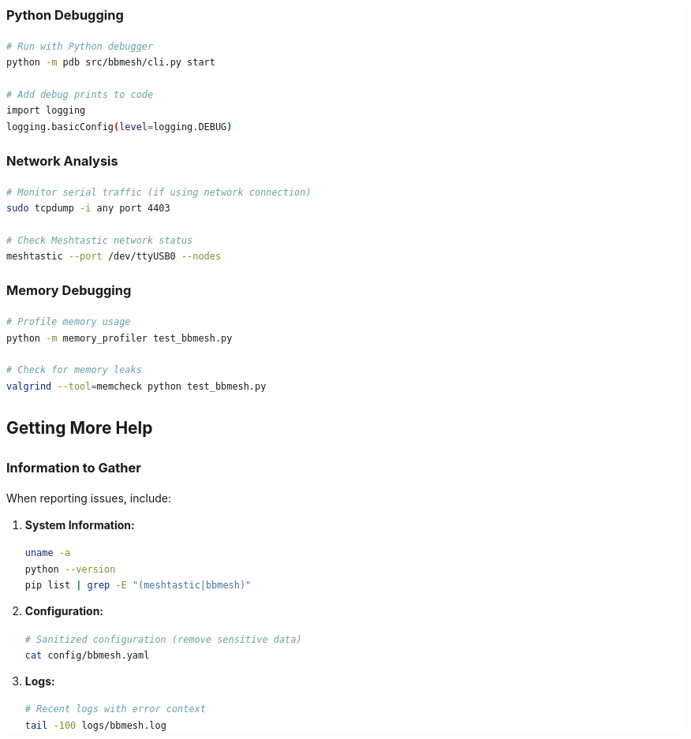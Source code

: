### Python Debugging

```bash
# Run with Python debugger
python -m pdb src/bbmesh/cli.py start

# Add debug prints to code
import logging
logging.basicConfig(level=logging.DEBUG)
```

### Network Analysis

```bash
# Monitor serial traffic (if using network connection)
sudo tcpdump -i any port 4403

# Check Meshtastic network status
meshtastic --port /dev/ttyUSB0 --nodes
```

### Memory Debugging

```bash
# Profile memory usage
python -m memory_profiler test_bbmesh.py

# Check for memory leaks
valgrind --tool=memcheck python test_bbmesh.py
```

## Getting More Help

### Information to Gather

When reporting issues, include:

1. **System Information:**
   ```bash
   uname -a
   python --version
   pip list | grep -E "(meshtastic|bbmesh)"
   ```

2. **Configuration:**
   ```bash
   # Sanitized configuration (remove sensitive data)
   cat config/bbmesh.yaml
   ```

3. **Logs:**
   ```bash
   # Recent logs with error context
   tail -100 logs/bbmesh.log
   ```
